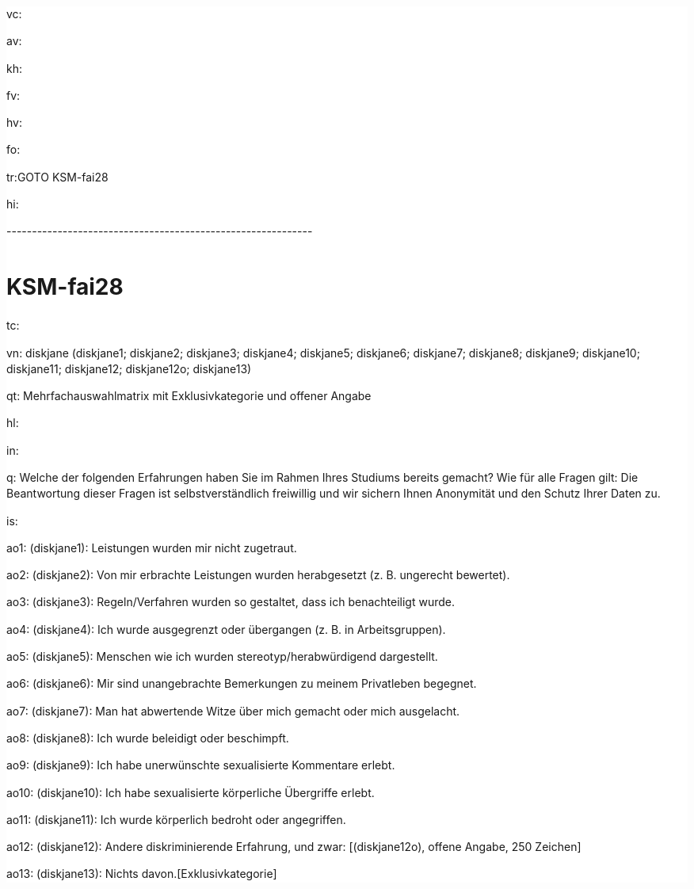 vc:

av:

kh:

fv:

hv:

fo:

tr:GOTO KSM-fai28

hi:

\------------------------------------------------------------

KSM-fai28 
=========

tc:

vn: diskjane (diskjane1; diskjane2; diskjane3; diskjane4; diskjane5; diskjane6; diskjane7; diskjane8; diskjane9; diskjane10; diskjane11; diskjane12; diskjane12o; diskjane13)

qt: Mehrfachauswahlmatrix mit Exklusivkategorie und offener Angabe

hl:

in:

q: Welche der folgenden Erfahrungen haben Sie im Rahmen Ihres Studiums bereits gemacht? 
Wie für alle Fragen gilt: Die Beantwortung dieser Fragen ist selbstverständlich freiwillig und wir sichern Ihnen Anonymität und den Schutz Ihrer Daten zu. 

is:

ao1: (diskjane1): Leistungen wurden mir nicht zugetraut.

ao2: (diskjane2): Von mir erbrachte Leistungen wurden herabgesetzt (z. B. ungerecht bewertet).

ao3: (diskjane3): Regeln/Verfahren wurden so gestaltet, dass ich benachteiligt wurde.

ao4: (diskjane4): Ich wurde ausgegrenzt oder übergangen (z. B. in Arbeitsgruppen).

ao5: (diskjane5): Menschen wie ich wurden stereotyp/herabwürdigend dargestellt.

ao6: (diskjane6): Mir sind unangebrachte Bemerkungen zu meinem Privatleben begegnet.

ao7: (diskjane7): Man hat abwertende Witze über mich gemacht oder mich ausgelacht.

ao8: (diskjane8): Ich wurde beleidigt oder beschimpft.

ao9: (diskjane9): Ich habe unerwünschte sexualisierte Kommentare erlebt.

ao10: (diskjane10): Ich habe sexualisierte körperliche Übergriffe erlebt.

ao11: (diskjane11): Ich wurde körperlich bedroht oder angegriffen.

ao12: (diskjane12): Andere diskriminierende Erfahrung, und zwar: [(diskjane12o), offene Angabe, 250 Zeichen]

ao13: (diskjane13): Nichts davon.[Exklusivkategorie]
